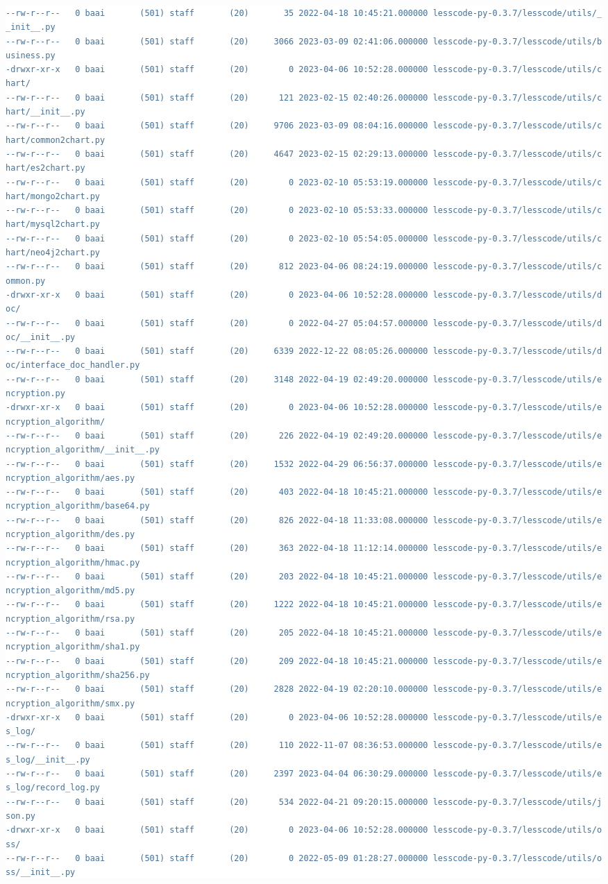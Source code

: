 ```diff
--rw-r--r--   0 baai       (501) staff       (20)       35 2022-04-18 10:45:21.000000 lesscode-py-0.3.7/lesscode/utils/__init__.py
--rw-r--r--   0 baai       (501) staff       (20)     3066 2023-03-09 02:41:06.000000 lesscode-py-0.3.7/lesscode/utils/business.py
-drwxr-xr-x   0 baai       (501) staff       (20)        0 2023-04-06 10:52:28.000000 lesscode-py-0.3.7/lesscode/utils/chart/
--rw-r--r--   0 baai       (501) staff       (20)      121 2023-02-15 02:40:26.000000 lesscode-py-0.3.7/lesscode/utils/chart/__init__.py
--rw-r--r--   0 baai       (501) staff       (20)     9706 2023-03-09 08:04:16.000000 lesscode-py-0.3.7/lesscode/utils/chart/common2chart.py
--rw-r--r--   0 baai       (501) staff       (20)     4647 2023-02-15 02:29:13.000000 lesscode-py-0.3.7/lesscode/utils/chart/es2chart.py
--rw-r--r--   0 baai       (501) staff       (20)        0 2023-02-10 05:53:19.000000 lesscode-py-0.3.7/lesscode/utils/chart/mongo2chart.py
--rw-r--r--   0 baai       (501) staff       (20)        0 2023-02-10 05:53:33.000000 lesscode-py-0.3.7/lesscode/utils/chart/mysql2chart.py
--rw-r--r--   0 baai       (501) staff       (20)        0 2023-02-10 05:54:05.000000 lesscode-py-0.3.7/lesscode/utils/chart/neo4j2chart.py
--rw-r--r--   0 baai       (501) staff       (20)      812 2023-04-06 08:24:19.000000 lesscode-py-0.3.7/lesscode/utils/common.py
-drwxr-xr-x   0 baai       (501) staff       (20)        0 2023-04-06 10:52:28.000000 lesscode-py-0.3.7/lesscode/utils/doc/
--rw-r--r--   0 baai       (501) staff       (20)        0 2022-04-27 05:04:57.000000 lesscode-py-0.3.7/lesscode/utils/doc/__init__.py
--rw-r--r--   0 baai       (501) staff       (20)     6339 2022-12-22 08:05:26.000000 lesscode-py-0.3.7/lesscode/utils/doc/interface_doc_handler.py
--rw-r--r--   0 baai       (501) staff       (20)     3148 2022-04-19 02:49:20.000000 lesscode-py-0.3.7/lesscode/utils/encryption.py
-drwxr-xr-x   0 baai       (501) staff       (20)        0 2023-04-06 10:52:28.000000 lesscode-py-0.3.7/lesscode/utils/encryption_algorithm/
--rw-r--r--   0 baai       (501) staff       (20)      226 2022-04-19 02:49:20.000000 lesscode-py-0.3.7/lesscode/utils/encryption_algorithm/__init__.py
--rw-r--r--   0 baai       (501) staff       (20)     1532 2022-04-29 06:56:37.000000 lesscode-py-0.3.7/lesscode/utils/encryption_algorithm/aes.py
--rw-r--r--   0 baai       (501) staff       (20)      403 2022-04-18 10:45:21.000000 lesscode-py-0.3.7/lesscode/utils/encryption_algorithm/base64.py
--rw-r--r--   0 baai       (501) staff       (20)      826 2022-04-18 11:33:08.000000 lesscode-py-0.3.7/lesscode/utils/encryption_algorithm/des.py
--rw-r--r--   0 baai       (501) staff       (20)      363 2022-04-18 11:12:14.000000 lesscode-py-0.3.7/lesscode/utils/encryption_algorithm/hmac.py
--rw-r--r--   0 baai       (501) staff       (20)      203 2022-04-18 10:45:21.000000 lesscode-py-0.3.7/lesscode/utils/encryption_algorithm/md5.py
--rw-r--r--   0 baai       (501) staff       (20)     1222 2022-04-18 10:45:21.000000 lesscode-py-0.3.7/lesscode/utils/encryption_algorithm/rsa.py
--rw-r--r--   0 baai       (501) staff       (20)      205 2022-04-18 10:45:21.000000 lesscode-py-0.3.7/lesscode/utils/encryption_algorithm/sha1.py
--rw-r--r--   0 baai       (501) staff       (20)      209 2022-04-18 10:45:21.000000 lesscode-py-0.3.7/lesscode/utils/encryption_algorithm/sha256.py
--rw-r--r--   0 baai       (501) staff       (20)     2828 2022-04-19 02:20:10.000000 lesscode-py-0.3.7/lesscode/utils/encryption_algorithm/smx.py
-drwxr-xr-x   0 baai       (501) staff       (20)        0 2023-04-06 10:52:28.000000 lesscode-py-0.3.7/lesscode/utils/es_log/
--rw-r--r--   0 baai       (501) staff       (20)      110 2022-11-07 08:36:53.000000 lesscode-py-0.3.7/lesscode/utils/es_log/__init__.py
--rw-r--r--   0 baai       (501) staff       (20)     2397 2023-04-04 06:30:29.000000 lesscode-py-0.3.7/lesscode/utils/es_log/record_log.py
--rw-r--r--   0 baai       (501) staff       (20)      534 2022-04-21 09:20:15.000000 lesscode-py-0.3.7/lesscode/utils/json.py
-drwxr-xr-x   0 baai       (501) staff       (20)        0 2023-04-06 10:52:28.000000 lesscode-py-0.3.7/lesscode/utils/oss/
--rw-r--r--   0 baai       (501) staff       (20)        0 2022-05-09 01:28:27.000000 lesscode-py-0.3.7/lesscode/utils/oss/__init__.py
```